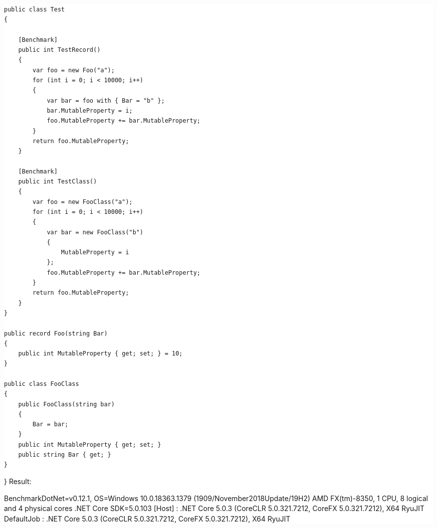     public class Test
    {

        [Benchmark]
        public int TestRecord()
        {
            var foo = new Foo("a");
            for (int i = 0; i < 10000; i++)
            {
                var bar = foo with { Bar = "b" };
                bar.MutableProperty = i;
                foo.MutableProperty += bar.MutableProperty;
            }
            return foo.MutableProperty;
        }

        [Benchmark]
        public int TestClass()
        {
            var foo = new FooClass("a");
            for (int i = 0; i < 10000; i++)
            {
                var bar = new FooClass("b")
                {
                    MutableProperty = i
                };
                foo.MutableProperty += bar.MutableProperty;
            }
            return foo.MutableProperty;
        }
    }

    public record Foo(string Bar)
    {
        public int MutableProperty { get; set; } = 10;
    }

    public class FooClass
    {
        public FooClass(string bar)
        {
            Bar = bar;
        }
        public int MutableProperty { get; set; }
        public string Bar { get; }
    }
}
Result:

BenchmarkDotNet=v0.12.1, OS=Windows 10.0.18363.1379 (1909/November2018Update/19H2)
AMD FX(tm)-8350, 1 CPU, 8 logical and 4 physical cores
.NET Core SDK=5.0.103
  [Host]     : .NET Core 5.0.3 (CoreCLR 5.0.321.7212, CoreFX 5.0.321.7212), X64 RyuJIT
  DefaultJob : .NET Core 5.0.3 (CoreCLR 5.0.321.7212, CoreFX 5.0.321.7212), X64 RyuJIT
